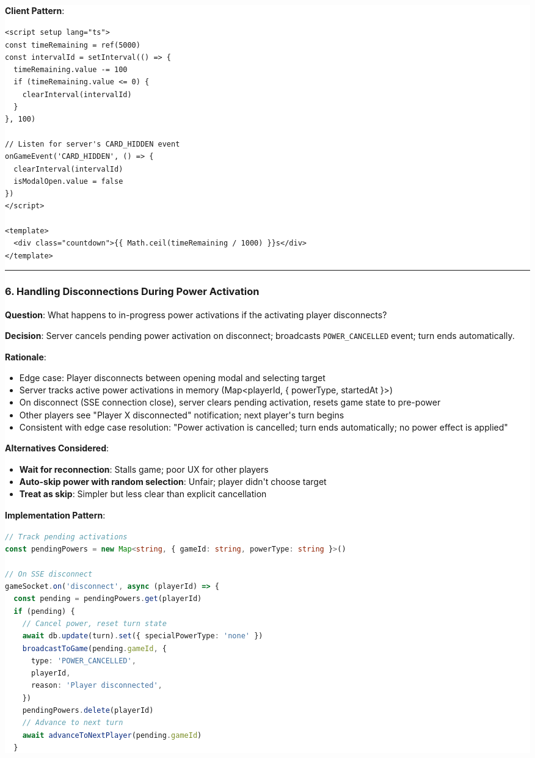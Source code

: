**Client Pattern**:
```vue
<script setup lang="ts">
const timeRemaining = ref(5000)
const intervalId = setInterval(() => {
  timeRemaining.value -= 100
  if (timeRemaining.value <= 0) {
    clearInterval(intervalId)
  }
}, 100)

// Listen for server's CARD_HIDDEN event
onGameEvent('CARD_HIDDEN', () => {
  clearInterval(intervalId)
  isModalOpen.value = false
})
</script>

<template>
  <div class="countdown">{{ Math.ceil(timeRemaining / 1000) }}s</div>
</template>
```

---

### 6. Handling Disconnections During Power Activation

**Question**: What happens to in-progress power activations if the activating player disconnects?

**Decision**: Server cancels pending power activation on disconnect; broadcasts `POWER_CANCELLED` event; turn ends automatically.

**Rationale**:
- Edge case: Player disconnects between opening modal and selecting target
- Server tracks active power activations in memory (Map<playerId, { powerType, startedAt }>)
- On disconnect (SSE connection close), server clears pending activation, resets game state to pre-power
- Other players see "Player X disconnected" notification; next player's turn begins
- Consistent with edge case resolution: "Power activation is cancelled; turn ends automatically; no power effect is applied"

**Alternatives Considered**:
- **Wait for reconnection**: Stalls game; poor UX for other players
- **Auto-skip power with random selection**: Unfair; player didn't choose target
- **Treat as skip**: Simpler but less clear than explicit cancellation

**Implementation Pattern**:
```typescript
// Track pending activations
const pendingPowers = new Map<string, { gameId: string, powerType: string }>()

// On SSE disconnect
gameSocket.on('disconnect', async (playerId) => {
  const pending = pendingPowers.get(playerId)
  if (pending) {
    // Cancel power, reset turn state
    await db.update(turn).set({ specialPowerType: 'none' })
    broadcastToGame(pending.gameId, {
      type: 'POWER_CANCELLED',
      playerId,
      reason: 'Player disconnected',
    })
    pendingPowers.delete(playerId)
    // Advance to next turn
    await advanceToNextPlayer(pending.gameId)
  }
```